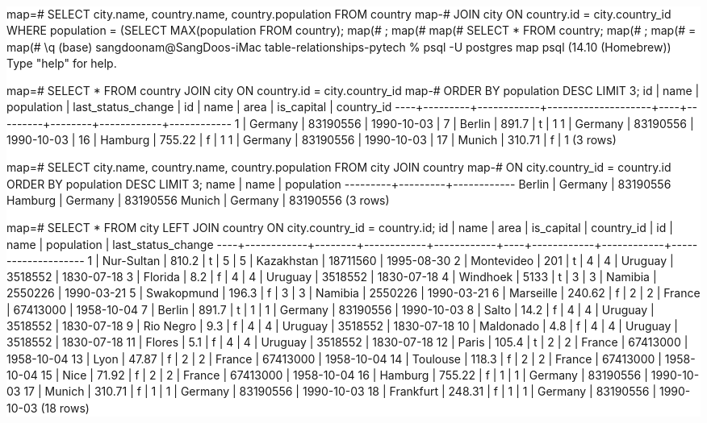 map=# SELECT city.name, country.name, country.population FROM country
map-# JOIN city ON country.id = city.country_id WHERE population = (SELECT MAX(population FROM country);
map(# ;
map(# 
map(# SELECT * FROM country;
map(# ;
map(# =
map(# \q
(base) sangdoonam@SangDoos-iMac table-relationships-pytech % psql -U postgres map
psql (14.10 (Homebrew))
Type "help" for help.

map=# SELECT * FROM country JOIN city ON country.id = city.country_id
map-# ORDER BY population DESC LIMIT 3;
 id |  name   | population | last_status_change | id |  name   |  area  | is_capital | country_id 
----+---------+------------+--------------------+----+---------+--------+------------+------------
  1 | Germany |   83190556 | 1990-10-03         |  7 | Berlin  |  891.7 | t          |          1
  1 | Germany |   83190556 | 1990-10-03         | 16 | Hamburg | 755.22 | f          |          1
  1 | Germany |   83190556 | 1990-10-03         | 17 | Munich  | 310.71 | f          |          1
(3 rows)

map=# SELECT city.name, country.name, country.population FROM city JOIN country 
map-# ON city.country_id = country.id ORDER BY population DESC LIMIT 3;
  name   |  name   | population 
---------+---------+------------
 Berlin  | Germany |   83190556
 Hamburg | Germany |   83190556
 Munich  | Germany |   83190556
(3 rows)

map=# SELECT * FROM city LEFT JOIN country ON city.country_id = country.id;
 id |    name    |  area  | is_capital | country_id | id |    name    | population | last_status_change 
----+------------+--------+------------+------------+----+------------+------------+--------------------
  1 | Nur-Sultan |  810.2 | t          |          5 |  5 | Kazakhstan |   18711560 | 1995-08-30
  2 | Montevideo |    201 | t          |          4 |  4 | Uruguay    |    3518552 | 1830-07-18
  3 | Florida    |    8.2 | f          |          4 |  4 | Uruguay    |    3518552 | 1830-07-18
  4 | Windhoek   |   5133 | t          |          3 |  3 | Namibia    |    2550226 | 1990-03-21
  5 | Swakopmund |  196.3 | f          |          3 |  3 | Namibia    |    2550226 | 1990-03-21
  6 | Marseille  | 240.62 | f          |          2 |  2 | France     |   67413000 | 1958-10-04
  7 | Berlin     |  891.7 | t          |          1 |  1 | Germany    |   83190556 | 1990-10-03
  8 | Salto      |   14.2 | f          |          4 |  4 | Uruguay    |    3518552 | 1830-07-18
  9 | Rio Negro  |    9.3 | f          |          4 |  4 | Uruguay    |    3518552 | 1830-07-18
 10 | Maldonado  |    4.8 | f          |          4 |  4 | Uruguay    |    3518552 | 1830-07-18
 11 | Flores     |    5.1 | f          |          4 |  4 | Uruguay    |    3518552 | 1830-07-18
 12 | Paris      |  105.4 | t          |          2 |  2 | France     |   67413000 | 1958-10-04
 13 | Lyon       |  47.87 | f          |          2 |  2 | France     |   67413000 | 1958-10-04
 14 | Toulouse   |  118.3 | f          |          2 |  2 | France     |   67413000 | 1958-10-04
 15 | Nice       |  71.92 | f          |          2 |  2 | France     |   67413000 | 1958-10-04
 16 | Hamburg    | 755.22 | f          |          1 |  1 | Germany    |   83190556 | 1990-10-03
 17 | Munich     | 310.71 | f          |          1 |  1 | Germany    |   83190556 | 1990-10-03
 18 | Frankfurt  | 248.31 | f          |          1 |  1 | Germany    |   83190556 | 1990-10-03
(18 rows)
